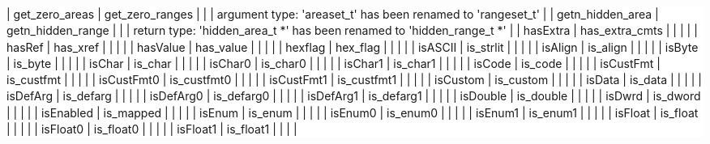 | get_zero_areas                | get_zero_ranges                |   |   | argument type: 'areaset_t' has been renamed to 'rangeset_t'                                                             |
| getn_hidden_area              | getn_hidden_range              |   |   | return type: 'hidden_area_t *' has been renamed to 'hidden_range_t \*'                                                  |
| hasExtra                      | has_extra_cmts                 |   |   |                                                                                                                         |
| hasRef                        | has_xref                       |   |   |                                                                                                                         |
| hasValue                      | has_value                      |   |   |                                                                                                                         |
| hexflag                       | hex_flag                       |   |   |                                                                                                                         |
| isASCII                       | is_strlit                      |   |   |                                                                                                                         |
| isAlign                       | is_align                       |   |   |                                                                                                                         |
| isByte                        | is_byte                        |   |   |                                                                                                                         |
| isChar                        | is_char                        |   |   |                                                                                                                         |
| isChar0                       | is_char0                       |   |   |                                                                                                                         |
| isChar1                       | is_char1                       |   |   |                                                                                                                         |
| isCode                        | is_code                        |   |   |                                                                                                                         |
| isCustFmt                     | is_custfmt                     |   |   |                                                                                                                         |
| isCustFmt0                    | is_custfmt0                    |   |   |                                                                                                                         |
| isCustFmt1                    | is_custfmt1                    |   |   |                                                                                                                         |
| isCustom                      | is_custom                      |   |   |                                                                                                                         |
| isData                        | is_data                        |   |   |                                                                                                                         |
| isDefArg                      | is_defarg                      |   |   |                                                                                                                         |
| isDefArg0                     | is_defarg0                     |   |   |                                                                                                                         |
| isDefArg1                     | is_defarg1                     |   |   |                                                                                                                         |
| isDouble                      | is_double                      |   |   |                                                                                                                         |
| isDwrd                        | is_dword                       |   |   |                                                                                                                         |
| isEnabled                     | is_mapped                      |   |   |                                                                                                                         |
| isEnum                        | is_enum                        |   |   |                                                                                                                         |
| isEnum0                       | is_enum0                       |   |   |                                                                                                                         |
| isEnum1                       | is_enum1                       |   |   |                                                                                                                         |
| isFloat                       | is_float                       |   |   |                                                                                                                         |
| isFloat0                      | is_float0                      |   |   |                                                                                                                         |
| isFloat1                      | is_float1                      |   |   |                                                                                                                         |